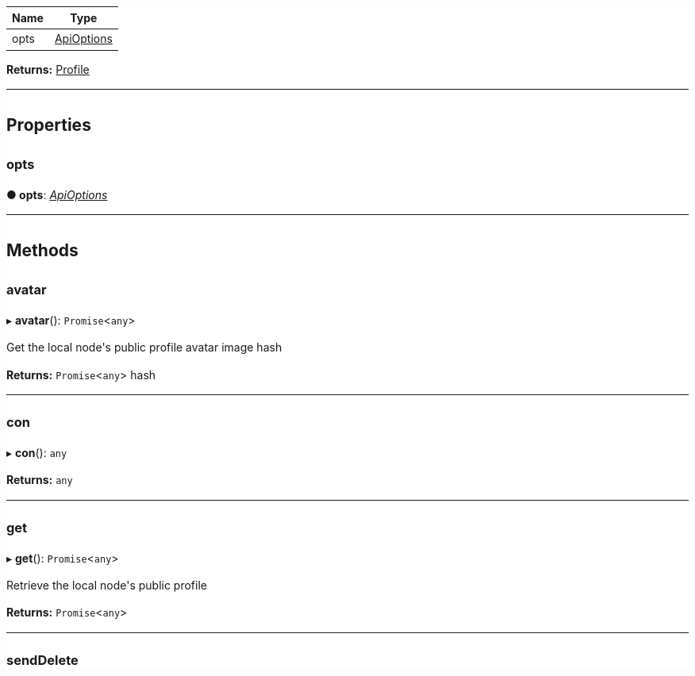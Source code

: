 | Name | Type |
| ------ | ------ |
| opts | [ApiOptions](../interfaces/apioptions.md) |

**Returns:** [Profile](profile.md)

___

## Properties

<a id="opts"></a>

###  opts

**● opts**: *[ApiOptions](../interfaces/apioptions.md)*

___

## Methods

<a id="avatar"></a>

###  avatar

▸ **avatar**(): `Promise`<`any`>

Get the local node's public profile avatar image hash

**Returns:** `Promise`<`any`>
hash

___
<a id="con"></a>

###  con

▸ **con**(): `any`

**Returns:** `any`

___
<a id="get"></a>

###  get

▸ **get**(): `Promise`<`any`>

Retrieve the local node's public profile

**Returns:** `Promise`<`any`>

___
<a id="senddelete"></a>

###  sendDelete

